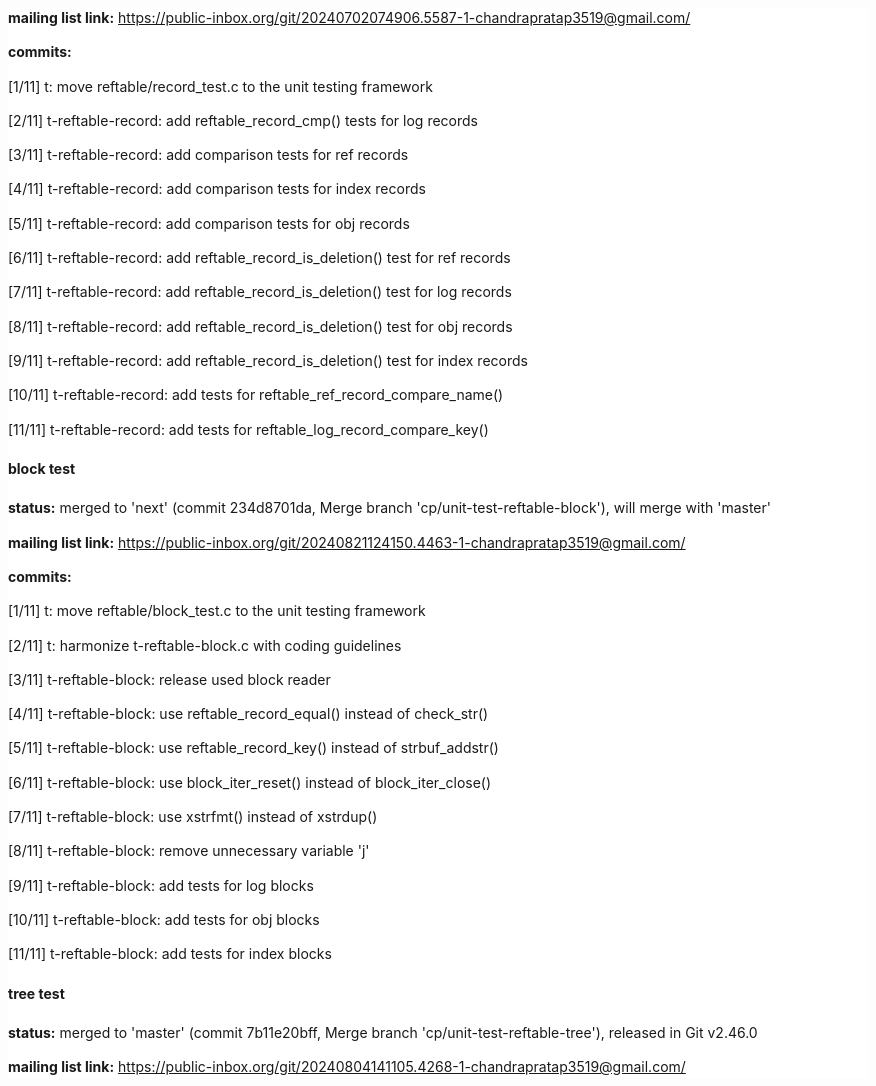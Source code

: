 **mailing list link:** https://public-inbox.org/git/20240702074906.5587-1-chandrapratap3519@gmail.com/

**commits:**

[1/11] t: move reftable/record_test.c to the unit testing framework

[2/11] t-reftable-record: add reftable_record_cmp() tests for log records

[3/11] t-reftable-record: add comparison tests for ref records

[4/11] t-reftable-record: add comparison tests for index records

[5/11] t-reftable-record: add comparison tests for obj records

[6/11] t-reftable-record: add reftable_record_is_deletion() test for ref records

[7/11] t-reftable-record: add reftable_record_is_deletion() test for log records

[8/11] t-reftable-record: add reftable_record_is_deletion() test for obj records

[9/11] t-reftable-record: add reftable_record_is_deletion() test for index records

[10/11] t-reftable-record: add tests for reftable_ref_record_compare_name()

[11/11] t-reftable-record: add tests for reftable_log_record_compare_key()

#### block test
**status:** merged to 'next' (commit 234d8701da, Merge branch 'cp/unit-test-reftable-block'), will merge with 'master'

**mailing list link:** https://public-inbox.org/git/20240821124150.4463-1-chandrapratap3519@gmail.com/

**commits:**

[1/11] t: move reftable/block_test.c to the unit testing framework

[2/11] t: harmonize t-reftable-block.c with coding guidelines

[3/11] t-reftable-block: release used block reader

[4/11] t-reftable-block: use reftable_record_equal() instead of check_str()

[5/11] t-reftable-block: use reftable_record_key() instead of strbuf_addstr()

[6/11] t-reftable-block: use block_iter_reset() instead of block_iter_close()

[7/11] t-reftable-block: use xstrfmt() instead of xstrdup()

[8/11] t-reftable-block: remove unnecessary variable 'j'

[9/11] t-reftable-block: add tests for log blocks

[10/11] t-reftable-block: add tests for obj blocks

[11/11] t-reftable-block: add tests for index blocks

#### tree test
**status:** merged to 'master' (commit 7b11e20bff, Merge branch 'cp/unit-test-reftable-tree'), released in Git v2.46.0

**mailing list link:** https://public-inbox.org/git/20240804141105.4268-1-chandrapratap3519@gmail.com/
